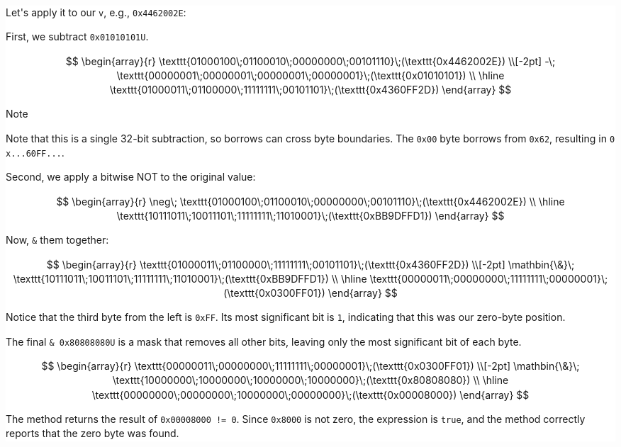 Let's apply it to our `v`, e.g., `0x4462002E`:

First, we subtract `0x01010101U`.

$$
\begin{array}{r}
\texttt{01000100\;01100010\;00000000\;00101110}\;(\texttt{0x4462002E}) \\[-2pt]
-\;
\texttt{00000001\;00000001\;00000001\;00000001}\;(\texttt{0x01010101}) \\ \hline
\texttt{01000011\;01100000\;11111111\;00101101}\;(\texttt{0x4360FF2D})
\end{array}
$$

> [!note]
> Note that this is a single 32-bit subtraction, so borrows can cross byte boundaries. The `0x00` byte borrows from `0x62`, resulting in `0x...60FF...`.

Second, we apply a bitwise NOT to the original value:

$$
\begin{array}{r}
\neg\;
\texttt{01000100\;01100010\;00000000\;00101110}\;(\texttt{0x4462002E}) \\ \hline
\texttt{10111011\;10011101\;11111111\;11010001}\;(\texttt{0xBB9DFFD1})
\end{array}
$$

Now, `&` them together:

$$
\begin{array}{r}
\texttt{01000011\;01100000\;11111111\;00101101}\;(\texttt{0x4360FF2D}) \\[-2pt]
\mathbin{\&}\;
\texttt{10111011\;10011101\;11111111\;11010001}\;(\texttt{0xBB9DFFD1}) \\ \hline
\texttt{00000011\;00000000\;11111111\;00000001}\;(\texttt{0x0300FF01})
\end{array}
$$

Notice that the third byte from the left is `0xFF`. Its most significant bit is `1`, indicating that this was our zero-byte position.

The final `& 0x80808080U` is a mask that removes all other bits, leaving only the most significant bit of each byte.

$$
\begin{array}{r}
\texttt{00000011\;00000000\;11111111\;00000001}\;(\texttt{0x0300FF01}) \\[-2pt]
\mathbin{\&}\;
\texttt{10000000\;10000000\;10000000\;10000000}\;(\texttt{0x80808080}) \\ \hline
\texttt{00000000\;00000000\;10000000\;00000000}\;(\texttt{0x00008000})
\end{array}
$$

The method returns the result of `0x00008000 != 0`. Since `0x8000` is not zero, the expression is `true`, and the method correctly reports that the zero byte was found.

